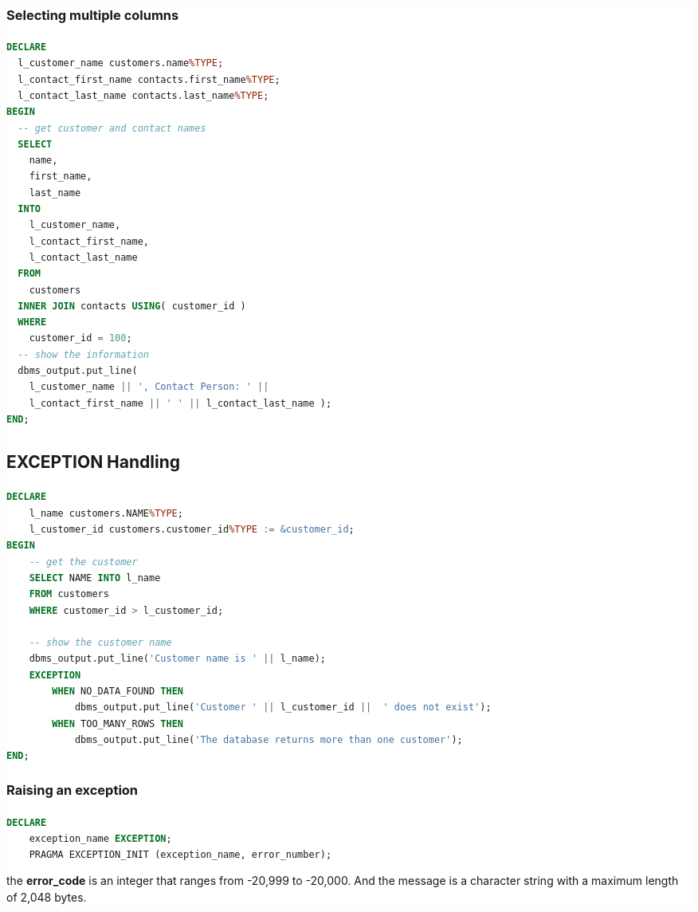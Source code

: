 ### Selecting multiple columns
```sql
DECLARE
  l_customer_name customers.name%TYPE;
  l_contact_first_name contacts.first_name%TYPE;
  l_contact_last_name contacts.last_name%TYPE;
BEGIN
  -- get customer and contact names
  SELECT
    name, 
    first_name, 
    last_name
  INTO
    l_customer_name, 
    l_contact_first_name, 
    l_contact_last_name
  FROM
    customers
  INNER JOIN contacts USING( customer_id )
  WHERE
    customer_id = 100;
  -- show the information  
  dbms_output.put_line( 
    l_customer_name || ', Contact Person: ' ||
    l_contact_first_name || ' ' || l_contact_last_name );
END;
```

## EXCEPTION Handling
```sql
DECLARE
    l_name customers.NAME%TYPE;
    l_customer_id customers.customer_id%TYPE := &customer_id;
BEGIN
    -- get the customer
    SELECT NAME INTO l_name
    FROM customers
    WHERE customer_id > l_customer_id;
    
    -- show the customer name   
    dbms_output.put_line('Customer name is ' || l_name);
    EXCEPTION 
        WHEN NO_DATA_FOUND THEN
            dbms_output.put_line('Customer ' || l_customer_id ||  ' does not exist');
        WHEN TOO_MANY_ROWS THEN
            dbms_output.put_line('The database returns more than one customer');    
END;
```
### Raising an exception 
```sql
DECLARE
    exception_name EXCEPTION;
    PRAGMA EXCEPTION_INIT (exception_name, error_number);
```
the **error_code** is an integer that ranges from -20,999 to -20,000. And the message is a character string with a maximum length of 2,048 bytes.

